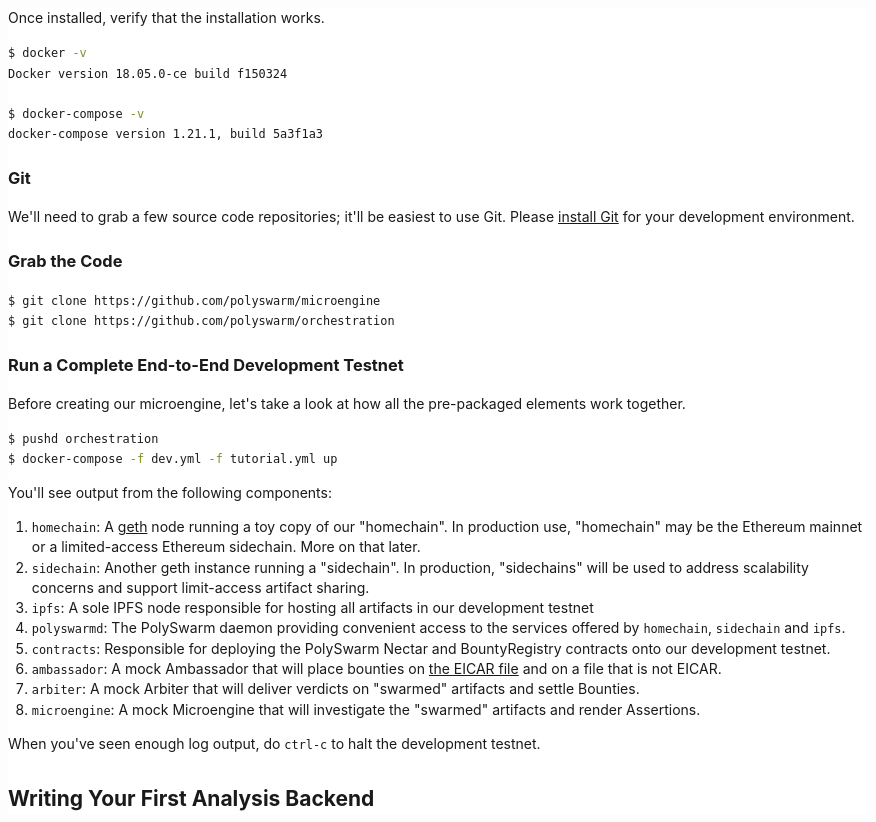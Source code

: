 Once installed, verify that the installation works.

```sh
$ docker -v
Docker version 18.05.0-ce build f150324

$ docker-compose -v
docker-compose version 1.21.1, build 5a3f1a3
```

### Git

We'll need to grab a few source code repositories; it'll be easiest to use Git.
Please [install Git](https://git-scm.com/book/en/v2/Getting-Started-Installing-Git) for your development environment.

### Grab the Code

```sh
$ git clone https://github.com/polyswarm/microengine
$ git clone https://github.com/polyswarm/orchestration
```

### Run a Complete End-to-End Development Testnet

Before creating our microengine, let's take a look at how all the pre-packaged elements work together.

```sh
$ pushd orchestration
$ docker-compose -f dev.yml -f tutorial.yml up
```

You'll see output from the following components:
1. `homechain`: A [geth](https://github.com/ethereum/go-ethereum) node running a toy copy of our "homechain". In production use, "homechain" may be the Ethereum mainnet or a limited-access Ethereum sidechain. More on that later.
1. `sidechain`: Another geth instance running a "sidechain". In production, "sidechains" will be used to address scalability concerns and support limit-access artifact sharing.
1. `ipfs`: A sole IPFS node responsible for hosting all artifacts in our development testnet
1. `polyswarmd`: The PolySwarm daemon providing convenient access to the services offered by `homechain`, `sidechain` and `ipfs`.
1. `contracts`: Responsible for deploying the PolySwarm Nectar and BountyRegistry contracts onto our development testnet.
1. `ambassador`: A mock Ambassador that will place bounties on [the EICAR file](https://en.wikipedia.org/wiki/EICAR_test_file) and on a file that is not EICAR.
1. `arbiter`: A mock Arbiter that will deliver verdicts on "swarmed" artifacts and settle Bounties.
1. `microengine`: A mock Microengine that will investigate the "swarmed" artifacts and render Assertions.

When you've seen enough log output, do `ctrl-c` to halt the development testnet.

## Writing Your First Analysis Backend
